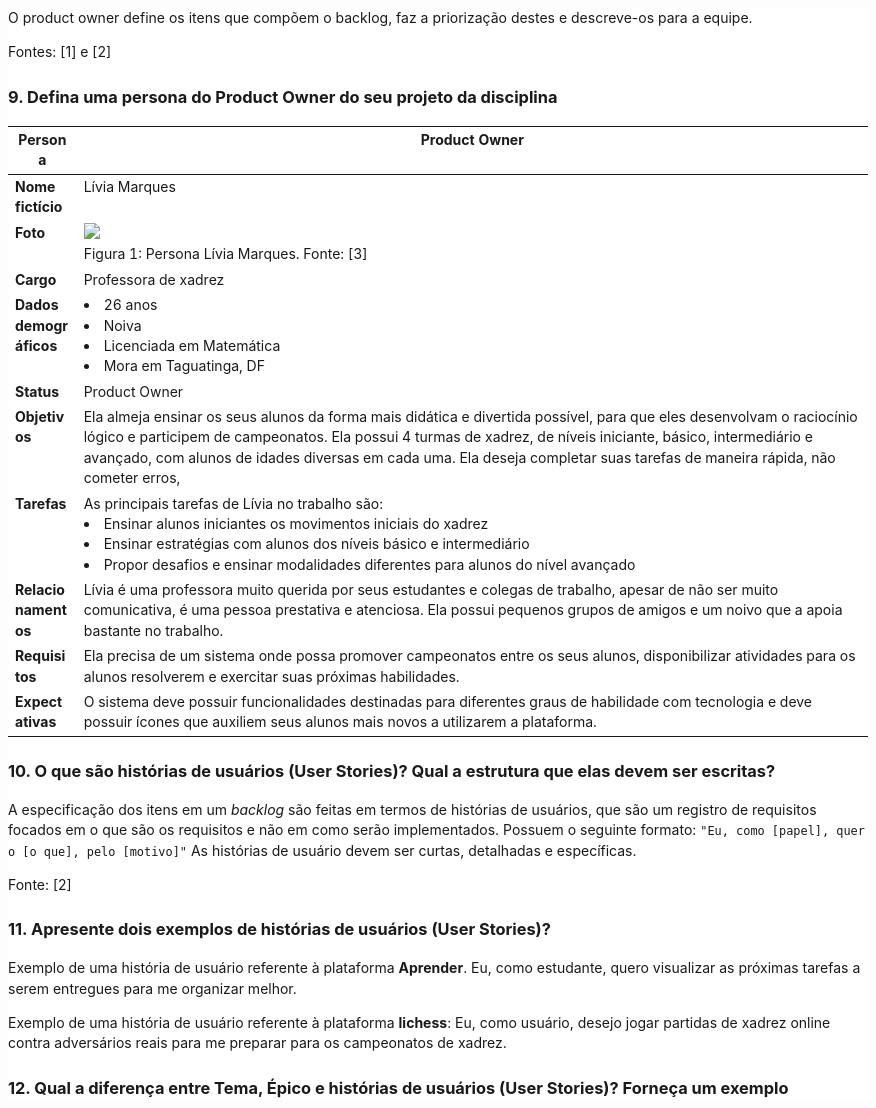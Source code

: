 O product owner define os itens que compõem o backlog, faz a priorização destes e descreve-os para a equipe.

Fontes: [1] e [2]

### 9. Defina uma persona do Product Owner do seu projeto da disciplina

| Persona | Product Owner |
| - | - |
| **Nome fictício** | Lívia Marques
| **Foto**  |  <img src="../assets/modelagem_agil_12_04_03.png" width="25% vw"/> <br/> Figura 1: Persona Lívia Marques. Fonte: [3]|
| **Cargo**  | Professora de xadrez
| **Dados demográficos**  | <li> 26 anos </li> <li> Noiva </li> <li> Licenciada em Matemática </li> <li> Mora em Taguatinga, DF</li>
| **Status**  | Product Owner |
| **Objetivos**  | Ela almeja ensinar os seus alunos da forma mais didática e divertida possível, para que eles desenvolvam o raciocínio lógico e participem de campeonatos. Ela possui 4 turmas de xadrez, de níveis iniciante, básico, intermediário e avançado, com alunos de idades diversas em cada uma. Ela deseja completar suas tarefas de maneira rápida, não cometer erros, |
| **Tarefas**  | As principais tarefas de Lívia no trabalho são: <li> Ensinar alunos iniciantes os movimentos iniciais do xadrez </li> <li> Ensinar estratégias com alunos dos níveis básico e intermediário </li> <li> Propor desafios e ensinar modalidades diferentes para alunos do nível avançado</li>|
| **Relacionamentos**  | Lívia é uma professora muito querida por seus estudantes e colegas de trabalho, apesar de não ser muito comunicativa, é uma pessoa prestativa e atenciosa. Ela possui pequenos grupos de amigos e um noivo que a apoia bastante no trabalho.|
| **Requisitos**   | Ela precisa de um sistema onde possa promover campeonatos entre os seus alunos, disponibilizar atividades para os alunos resolverem e exercitar suas próximas habilidades. |
| **Expectativas** | O sistema deve possuir funcionalidades destinadas para diferentes graus de habilidade com tecnologia e deve possuir ícones que auxiliem seus alunos mais novos a utilizarem a plataforma. |

### 10. O que são histórias de usuários (User Stories)? Qual a estrutura que elas devem ser escritas?

A especificação dos itens em um _backlog_ são feitas em termos de histórias de usuários, que são um registro de requisitos focados em o que são os requisitos e não em como serão implementados. Possuem o seguinte formato:
` "Eu, como [papel], quero [o que], pelo [motivo]" `
As histórias de usuário devem ser curtas, detalhadas e específicas.

Fonte: [2]

### 11. Apresente dois exemplos de histórias de usuários (User Stories)?

Exemplo de uma história de usuário referente à plataforma **Aprender**.
Eu, como estudante, quero visualizar as próximas tarefas a serem entregues para me organizar melhor.

Exemplo de uma história de usuário referente à plataforma **lichess**:
Eu, como usuário, desejo jogar partidas de xadrez online contra adversários reais para me preparar para os campeonatos de xadrez.

### 12. Qual a diferença entre Tema, Épico e histórias de usuários (User Stories)? Forneça um exemplo
